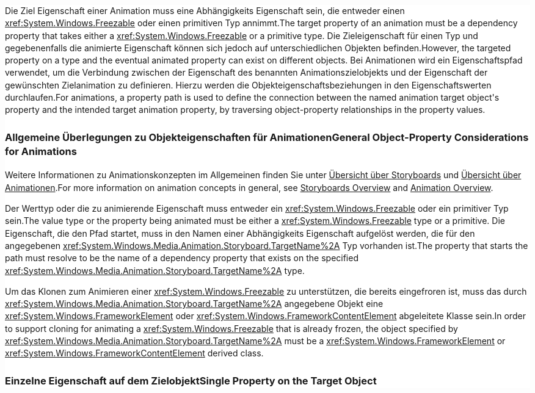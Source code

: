 <span data-ttu-id="c2bfc-183">Die Ziel Eigenschaft einer Animation muss eine Abhängigkeits Eigenschaft sein, die entweder einen <xref:System.Windows.Freezable> oder einen primitiven Typ annimmt.</span><span class="sxs-lookup"><span data-stu-id="c2bfc-183">The target property of an animation must be a dependency property that takes either a <xref:System.Windows.Freezable> or a primitive type.</span></span> <span data-ttu-id="c2bfc-184">Die Zieleigenschaft für einen Typ und gegebenenfalls die animierte Eigenschaft können sich jedoch auf unterschiedlichen Objekten befinden.</span><span class="sxs-lookup"><span data-stu-id="c2bfc-184">However, the targeted property on a type and the eventual animated property can exist on different objects.</span></span> <span data-ttu-id="c2bfc-185">Bei Animationen wird ein Eigenschaftspfad verwendet, um die Verbindung zwischen der Eigenschaft des benannten Animationszielobjekts und der Eigenschaft der gewünschten Zielanimation zu definieren. Hierzu werden die Objekteigenschaftsbeziehungen in den Eigenschaftswerten durchlaufen.</span><span class="sxs-lookup"><span data-stu-id="c2bfc-185">For animations, a property path is used to define the connection between the named animation target object's property and the intended target animation property, by traversing object-property relationships in the property values.</span></span>

<a name="general"></a>

### <a name="general-object-property-considerations-for-animations"></a><span data-ttu-id="c2bfc-186">Allgemeine Überlegungen zu Objekteigenschaften für Animationen</span><span class="sxs-lookup"><span data-stu-id="c2bfc-186">General Object-Property Considerations for Animations</span></span>

<span data-ttu-id="c2bfc-187">Weitere Informationen zu Animationskonzepten im Allgemeinen finden Sie unter [Übersicht über Storyboards](../graphics-multimedia/storyboards-overview.md) und [Übersicht über Animationen](../graphics-multimedia/animation-overview.md).</span><span class="sxs-lookup"><span data-stu-id="c2bfc-187">For more information on animation concepts in general, see [Storyboards Overview](../graphics-multimedia/storyboards-overview.md) and [Animation Overview](../graphics-multimedia/animation-overview.md).</span></span>

<span data-ttu-id="c2bfc-188">Der Werttyp oder die zu animierende Eigenschaft muss entweder ein <xref:System.Windows.Freezable> oder ein primitiver Typ sein.</span><span class="sxs-lookup"><span data-stu-id="c2bfc-188">The value type or the property being animated must be either a <xref:System.Windows.Freezable> type or a primitive.</span></span> <span data-ttu-id="c2bfc-189">Die Eigenschaft, die den Pfad startet, muss in den Namen einer Abhängigkeits Eigenschaft aufgelöst werden, die für den angegebenen <xref:System.Windows.Media.Animation.Storyboard.TargetName%2A> Typ vorhanden ist.</span><span class="sxs-lookup"><span data-stu-id="c2bfc-189">The property that starts the path must resolve to be the name of a dependency property that exists on the specified <xref:System.Windows.Media.Animation.Storyboard.TargetName%2A> type.</span></span>

<span data-ttu-id="c2bfc-190">Um das Klonen zum Animieren einer <xref:System.Windows.Freezable> zu unterstützen, die bereits eingefroren ist, muss das durch <xref:System.Windows.Media.Animation.Storyboard.TargetName%2A> angegebene Objekt eine <xref:System.Windows.FrameworkElement> oder <xref:System.Windows.FrameworkContentElement> abgeleitete Klasse sein.</span><span class="sxs-lookup"><span data-stu-id="c2bfc-190">In order to support cloning for animating a <xref:System.Windows.Freezable> that is already frozen, the object specified by <xref:System.Windows.Media.Animation.Storyboard.TargetName%2A> must be a <xref:System.Windows.FrameworkElement> or <xref:System.Windows.FrameworkContentElement> derived class.</span></span>

<a name="singlestepanim"></a>

### <a name="single-property-on-the-target-object"></a><span data-ttu-id="c2bfc-191">Einzelne Eigenschaft auf dem Zielobjekt</span><span class="sxs-lookup"><span data-stu-id="c2bfc-191">Single Property on the Target Object</span></span>

